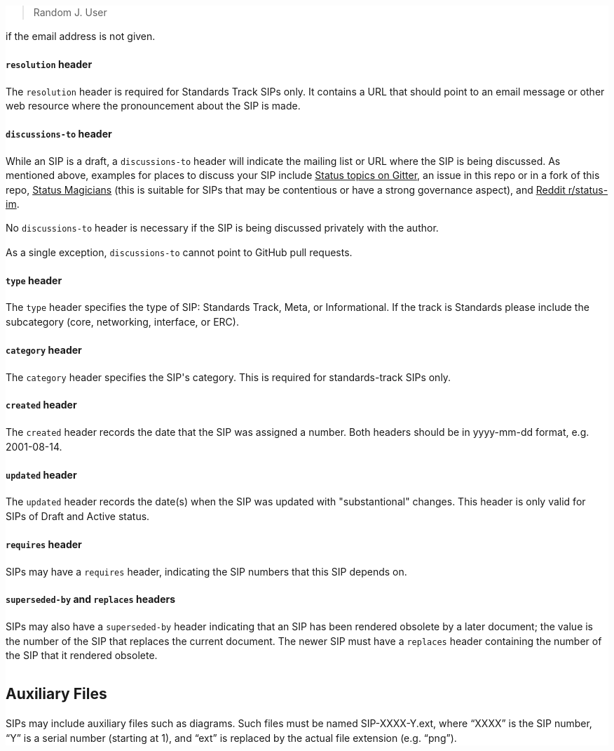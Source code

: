> Random J. User

if the email address is not given.

#### `resolution` header

The `resolution` header is required for Standards Track SIPs only. It contains a URL that should point to an email message or other web resource where the pronouncement about the SIP is made.

#### `discussions-to` header

While an SIP is a draft, a `discussions-to` header will indicate the mailing list or URL where the SIP is being discussed. As mentioned above, examples for places to discuss your SIP include [Status topics on Gitter](https://gitter.im/status-im/topics), an issue in this repo or in a fork of this repo, [Status Magicians](https://status-im-magicians.org/) (this is suitable for SIPs that may be contentious or have a strong governance aspect), and [Reddit r/status-im](https://www.reddit.com/r/status-im/).

No `discussions-to` header is necessary if the SIP is being discussed privately with the author.

As a single exception, `discussions-to` cannot point to GitHub pull requests.

#### `type` header

The `type` header specifies the type of SIP: Standards Track, Meta, or Informational. If the track is Standards please include the subcategory (core, networking, interface, or ERC).

#### `category` header

The `category` header specifies the SIP's category. This is required for standards-track SIPs only.

#### `created` header

The `created` header records the date that the SIP was assigned a number. Both headers should be in yyyy-mm-dd format, e.g. 2001-08-14.

#### `updated` header

The `updated` header records the date(s) when the SIP was updated with "substantional" changes. This header is only valid for SIPs of Draft and Active status.

#### `requires` header

SIPs may have a `requires` header, indicating the SIP numbers that this SIP depends on.

#### `superseded-by` and `replaces` headers

SIPs may also have a `superseded-by` header indicating that an SIP has been rendered obsolete by a later document; the value is the number of the SIP that replaces the current document. The newer SIP must have a `replaces` header containing the number of the SIP that it rendered obsolete.

## Auxiliary Files

SIPs may include auxiliary files such as diagrams. Such files must be named SIP-XXXX-Y.ext, where “XXXX” is the SIP number, “Y” is a serial number (starting at 1), and “ext” is replaced by the actual file extension (e.g. “png”).
